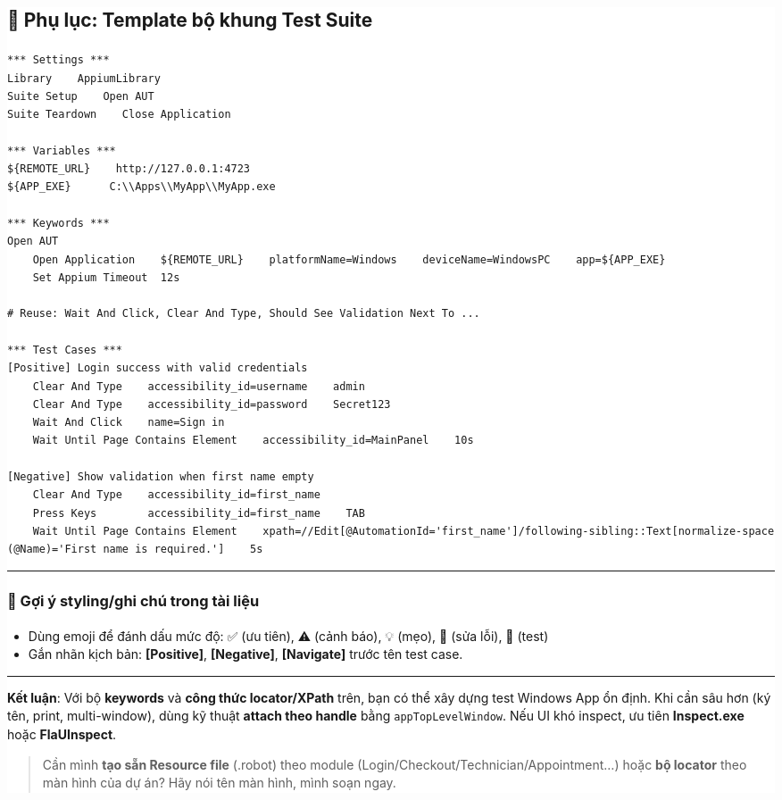 
## 🧰 Phụ lục: Template bộ khung Test Suite

```robot
*** Settings ***
Library    AppiumLibrary
Suite Setup    Open AUT
Suite Teardown    Close Application

*** Variables ***
${REMOTE_URL}    http://127.0.0.1:4723
${APP_EXE}      C:\\Apps\\MyApp\\MyApp.exe

*** Keywords ***
Open AUT
    Open Application    ${REMOTE_URL}    platformName=Windows    deviceName=WindowsPC    app=${APP_EXE}
    Set Appium Timeout  12s

# Reuse: Wait And Click, Clear And Type, Should See Validation Next To ...

*** Test Cases ***
[Positive] Login success with valid credentials
    Clear And Type    accessibility_id=username    admin
    Clear And Type    accessibility_id=password    Secret123
    Wait And Click    name=Sign in
    Wait Until Page Contains Element    accessibility_id=MainPanel    10s

[Negative] Show validation when first name empty
    Clear And Type    accessibility_id=first_name    
    Press Keys        accessibility_id=first_name    TAB
    Wait Until Page Contains Element    xpath=//Edit[@AutomationId='first_name']/following-sibling::Text[normalize-space(@Name)='First name is required.']    5s
```

---

### 🎨 Gợi ý styling/ghi chú trong tài liệu

* Dùng emoji để đánh dấu mức độ: ✅ (ưu tiên), ⚠️ (cảnh báo), 💡 (mẹo), 🔧 (sửa lỗi), 🧪 (test)
* Gắn nhãn kịch bản: **\[Positive]**, **\[Negative]**, **\[Navigate]** trước tên test case.

---

**Kết luận**: Với bộ **keywords** và **công thức locator/XPath** trên, bạn có thể xây dựng test Windows App ổn định. Khi cần sâu hơn (ký tên, print, multi-window), dùng kỹ thuật **attach theo handle** bằng `appTopLevelWindow`. Nếu UI khó inspect, ưu tiên **Inspect.exe** hoặc **FlaUInspect**.

> Cần mình **tạo sẵn Resource file** (.robot) theo module (Login/Checkout/Technician/Appointment…) hoặc **bộ locator** theo màn hình của dự án? Hãy nói tên màn hình, mình soạn ngay.
